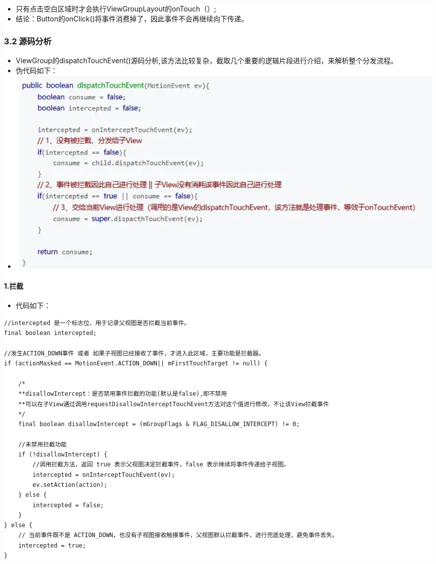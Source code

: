   - 只有点击空白区域时才会执行ViewGroupLayout的onTouch（）;
  - 结论：Button的onClick()将事件消费掉了，因此事件不会再继续向下传递。

### 3.2 源码分析

- ViewGroup的dispatchTouchEvent()源码分析,该方法比较复杂，截取几个重要的逻辑片段进行介绍，来解析整个分发流程。
- 伪代码如下：
- ![image-20241129160133581](./../_pic_/image-20241129160133581.png)

#### 1.拦截

- 代码如下：

```
//intercepted 是一个标志位，用于记录父视图是否拦截当前事件。
final boolean intercepted;

//发生ACTION_DOWN事件 或者 如果子视图已经接收了事件，才进入此区域，主要功能是拦截器。
if (actionMasked == MotionEvent.ACTION_DOWN|| mFirstTouchTarget != null) {

	/*
	**disallowIntercept：是否禁用事件拦截的功能(默认是false),即不禁用
	**可以在子View通过调用requestDisallowInterceptTouchEvent方法对这个值进行修改，不让该View拦截事件
	*/
    final boolean disallowIntercept = (mGroupFlags & FLAG_DISALLOW_INTERCEPT) != 0;
    
    //未禁用拦截功能
    if (!disallowIntercept) {
        //调用拦截方法，返回 true 表示父视图决定拦截事件，false 表示继续将事件传递给子视图。
        intercepted = onInterceptTouchEvent(ev); 
        ev.setAction(action);
    } else {
        intercepted = false;
    }
} else {
    // 当前事件既不是 ACTION_DOWN，也没有子视图接收触摸事件，父视图默认拦截事件，进行兜底处理，避免事件丢失。
    intercepted = true;
}
```
